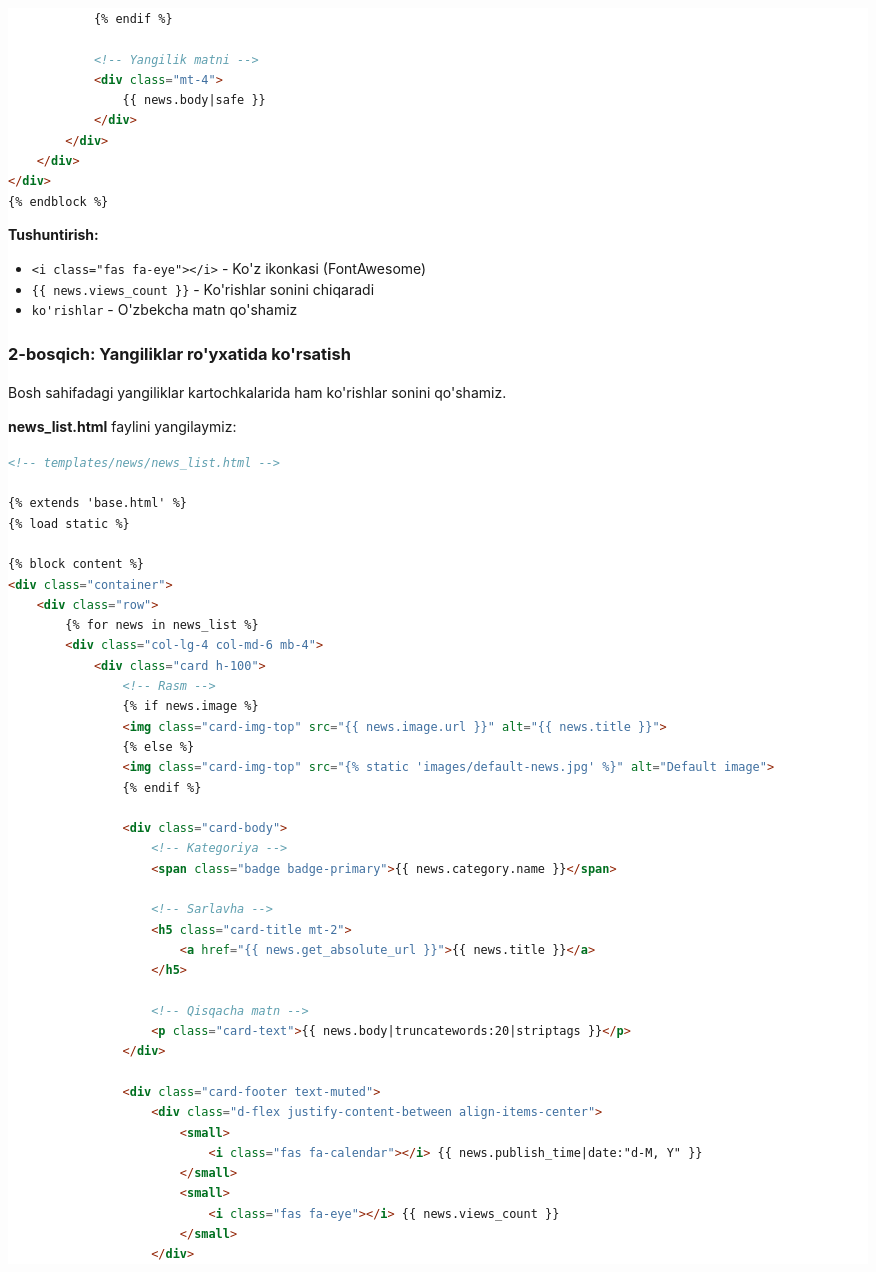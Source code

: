 ```html
            {% endif %}
            
            <!-- Yangilik matni -->
            <div class="mt-4">
                {{ news.body|safe }}
            </div>
        </div>
    </div>
</div>
{% endblock %}
```

**Tushuntirish:**
- `<i class="fas fa-eye"></i>` - Ko'z ikonkasi (FontAwesome)
- `{{ news.views_count }}` - Ko'rishlar sonini chiqaradi
- `ko'rishlar` - O'zbekcha matn qo'shamiz

### 2-bosqich: Yangiliklar ro'yxatida ko'rsatish

Bosh sahifadagi yangiliklar kartochkalarida ham ko'rishlar sonini qo'shamiz.

**news_list.html** faylini yangilaymiz:

```html
<!-- templates/news/news_list.html -->

{% extends 'base.html' %}
{% load static %}

{% block content %}
<div class="container">
    <div class="row">
        {% for news in news_list %}
        <div class="col-lg-4 col-md-6 mb-4">
            <div class="card h-100">
                <!-- Rasm -->
                {% if news.image %}
                <img class="card-img-top" src="{{ news.image.url }}" alt="{{ news.title }}">
                {% else %}
                <img class="card-img-top" src="{% static 'images/default-news.jpg' %}" alt="Default image">
                {% endif %}
                
                <div class="card-body">
                    <!-- Kategoriya -->
                    <span class="badge badge-primary">{{ news.category.name }}</span>
                    
                    <!-- Sarlavha -->
                    <h5 class="card-title mt-2">
                        <a href="{{ news.get_absolute_url }}">{{ news.title }}</a>
                    </h5>
                    
                    <!-- Qisqacha matn -->
                    <p class="card-text">{{ news.body|truncatewords:20|striptags }}</p>
                </div>
                
                <div class="card-footer text-muted">
                    <div class="d-flex justify-content-between align-items-center">
                        <small>
                            <i class="fas fa-calendar"></i> {{ news.publish_time|date:"d-M, Y" }}
                        </small>
                        <small>
                            <i class="fas fa-eye"></i> {{ news.views_count }}
                        </small>
                    </div>
```